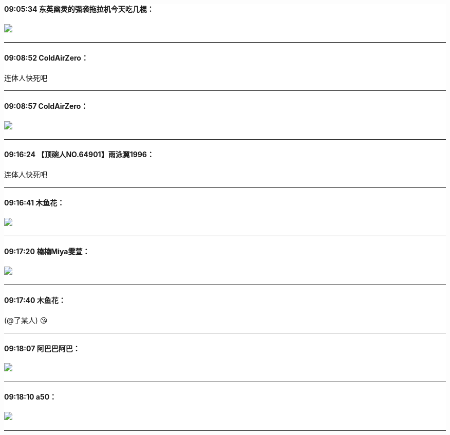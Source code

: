 #### 09:05:34  东英幽灵的强袭拖拉机今天吃几棍：

![](http://gchat.qpic.cn/gchatpic_new/719831717/614391357-3080898771-DFDCBD568D543AE35B2A37851E49FCCF/0?term=2")

*****

#### 09:08:52  ColdAirZero：

连体人快死吧

*****

#### 09:08:57  ColdAirZero：

![](http://gchat.qpic.cn/gchatpic_new/963274297/614391357-2236866758-DFDCBD568D543AE35B2A37851E49FCCF/0?term=2")

*****

#### 09:16:24  【顶碗人NO.64901】雨泳翼1996：

连体人快死吧

*****

#### 09:16:41  木鱼花：

![](http://gchat.qpic.cn/gchatpic_new/1119240857/614391357-2344474105-DFDCBD568D543AE35B2A37851E49FCCF/0?term=2")

*****

#### 09:17:20  楠楠Miya雯萱：

![](http://gchat.qpic.cn/gchatpic_new/22069935/614391357-3049862726-B38A33EFB0A3068B47178E5D804169E4/0?term=2")

*****

#### 09:17:40  木鱼花：

(@了某人)  😘

*****

#### 09:18:07  阿巴巴阿巴：

![](http://gchat.qpic.cn/gchatpic_new/2387781077/614391357-2576053409-C5BEC6FC40684C780D2C7CFC1E8A9AA1/0?term=2")

*****

#### 09:18:10  a50：

![](http://gchat.qpic.cn/gchatpic_new/2784870508/614391357-2370683704-4AE5DA953EED8D615E5B441BE7CEF5F4/0?term=2")

*****
